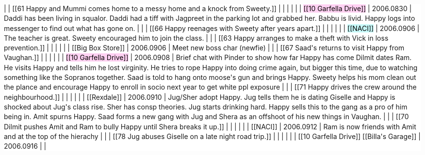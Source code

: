 |        | [[61 Happy and Mummi comes home to a messy home and a knock from Sweety.]]                                                                                                                                              |              |           |                |                     |                                                                            | <mark style="background: #FFB8EBA6;">[[10 Garfella Drive]]</mark> | 2006.0830 |                                                                                                                           Daddi has been living in squalor. Daddi had a tiff with Jagpreet in the parking lot and grabbed her. Babbu is livid. Happy logs into messenger to find out what has gone on.                                                                                                                           |
|        | [[66 Happy reenages with Sweety after years apart.]]                                                                                                                                                                    |              |           |                |                     |                                                                            |       <mark style="background: #ABF7F7A6;">[[NACI]]</mark>        | 2006.0906 |                                                                                                                                                                                  The teacher is great. Sweety encouraged him to join the class.                                                                                                                                                                                  |
|        | [[63 Happy arranges to make a theft with Vick in loss prevention.]]                                                                                                                           |              |           |                |                     |                                                                            |                         [[Big Box Store]]                         | 2006.0906 |                                                                                                                                                                                                   Meet new boss char (newfie)                                                                                                                                                                                                    |
|        | [[67 Saad's returns to visit Happy from Vaughan.]]                                                                                                                                                                           |              |           |                |                     |                                                                            | <mark style="background: #FFB8EBA6;">[[10 Garfella Drive]]</mark> | 2006.0908 | Brief chat with Pinder to show how far Happy has come Dilmit dates Ram. He visits Happy and tells him he lost virginity. He tries to rope Happy into doing crime again, but bigger this time, due to watching something like the Sopranos together. Saad is told to hang onto moose's gun and brings Happy. Sweety helps his mom clean out the plance and encourage Happy to enroll in socio next year to get white ppl exposure |
|        | [[71 Happy drives the crew around the neighbourhood.]]                                                                                                                                                                                    |              |           |                |                     |                                                                            |                            [[Rexdale]]                            | 2006.0910 |                                                    Jug/Sher adopt Happy. Jug tells them he is dating Giselle and Happy is shocked about Jug's class rise. Sher has consp theories. Jug starts drinking hard. Happy sells this to the gang as a pro of him being in. Amit spurns Happy. Saad forms a new gang with Jug and Shera as an offshoot of his new things in Vaughan.                                                     |
|        | [[70 Dilmit pushes Amit and Ram to bully Happy until Shera breaks it up.]]                                                                                  |              |           |                |                     |                                                                            |                             [[NACI]]                              | 2006.0912 |                                                                                                                                                                                   Ram is now friends with Amit and at the top of the hierachy                                                                                                                                                                                    |
|        | [[78 Jug abuses Giselle on a late night road trip.]] |              |           |                |                     |                                                                            |             [[10 Garfella Drive]] [[Billa's Garage]]              | 2006.0916 |                                                                                                                                                                                                                                                                                                                                                                                                                                  |